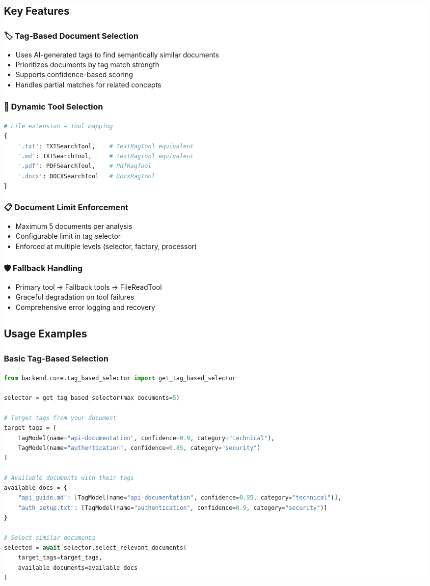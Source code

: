 ## Key Features

### 🏷️ Tag-Based Document Selection
- Uses AI-generated tags to find semantically similar documents
- Prioritizes documents by tag match strength
- Supports confidence-based scoring
- Handles partial matches for related concepts

### 🔧 Dynamic Tool Selection
```python
# File extension → Tool mapping
{
    '.txt': TXTSearchTool,    # TextRagTool equivalent
    '.md': TXTSearchTool,     # TextRagTool equivalent  
    '.pdf': PDFSearchTool,    # PdfRagTool
    '.docx': DOCXSearchTool   # DocxRagTool
}
```

### 📋 Document Limit Enforcement
- Maximum 5 documents per analysis
- Configurable limit in tag selector
- Enforced at multiple levels (selector, factory, processor)

### 🛡️ Fallback Handling
- Primary tool → Fallback tools → FileReadTool
- Graceful degradation on tool failures
- Comprehensive error logging and recovery

## Usage Examples

### Basic Tag-Based Selection
```python
from backend.core.tag_based_selector import get_tag_based_selector

selector = get_tag_based_selector(max_documents=5)

# Target tags from your document
target_tags = [
    TagModel(name="api-documentation", confidence=0.9, category="technical"),
    TagModel(name="authentication", confidence=0.85, category="security")
]

# Available documents with their tags
available_docs = {
    "api_guide.md": [TagModel(name="api-documentation", confidence=0.95, category="technical")],
    "auth_setup.txt": [TagModel(name="authentication", confidence=0.9, category="security")]
}

# Select similar documents
selected = await selector.select_relevant_documents(
    target_tags=target_tags,
    available_documents=available_docs
)
```
